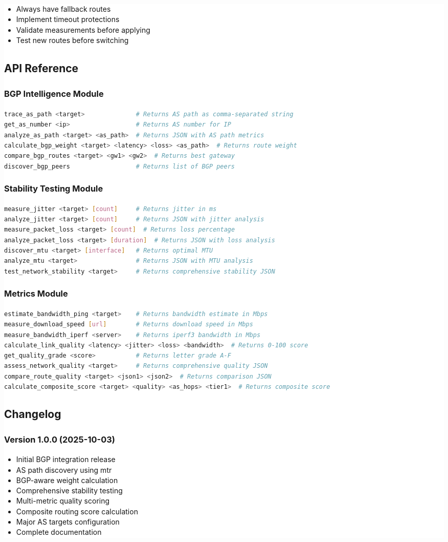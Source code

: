 - Always have fallback routes
- Implement timeout protections
- Validate measurements before applying
- Test new routes before switching

## API Reference

### BGP Intelligence Module

```bash
trace_as_path <target>              # Returns AS path as comma-separated string
get_as_number <ip>                  # Returns AS number for IP
analyze_as_path <target> <as_path>  # Returns JSON with AS path metrics
calculate_bgp_weight <target> <latency> <loss> <as_path>  # Returns route weight
compare_bgp_routes <target> <gw1> <gw2>  # Returns best gateway
discover_bgp_peers                  # Returns list of BGP peers
```

### Stability Testing Module

```bash
measure_jitter <target> [count]     # Returns jitter in ms
analyze_jitter <target> [count]     # Returns JSON with jitter analysis
measure_packet_loss <target> [count]  # Returns loss percentage
analyze_packet_loss <target> [duration]  # Returns JSON with loss analysis
discover_mtu <target> [interface]   # Returns optimal MTU
analyze_mtu <target>                # Returns JSON with MTU analysis
test_network_stability <target>     # Returns comprehensive stability JSON
```

### Metrics Module

```bash
estimate_bandwidth_ping <target>    # Returns bandwidth estimate in Mbps
measure_download_speed [url]        # Returns download speed in Mbps
measure_bandwidth_iperf <server>    # Returns iperf3 bandwidth in Mbps
calculate_link_quality <latency> <jitter> <loss> <bandwidth>  # Returns 0-100 score
get_quality_grade <score>           # Returns letter grade A-F
assess_network_quality <target>     # Returns comprehensive quality JSON
compare_route_quality <target> <json1> <json2>  # Returns comparison JSON
calculate_composite_score <target> <quality> <as_hops> <tier1>  # Returns composite score
```

## Changelog

### Version 1.0.0 (2025-10-03)

- Initial BGP integration release
- AS path discovery using mtr
- BGP-aware weight calculation
- Comprehensive stability testing
- Multi-metric quality scoring
- Composite routing score calculation
- Major AS targets configuration
- Complete documentation
